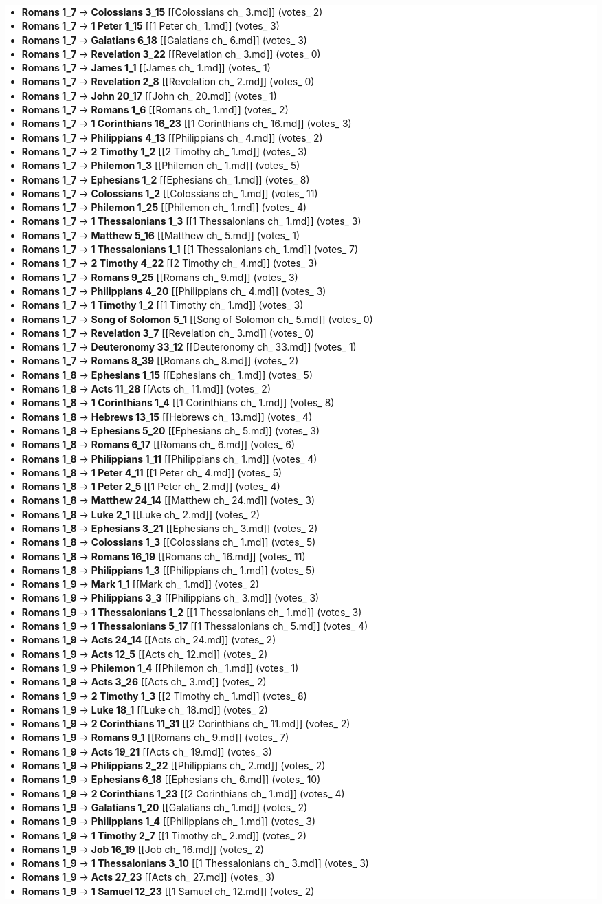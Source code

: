 - **Romans 1_7** → **Colossians 3_15** [[Colossians ch_ 3.md]] (votes_ 2)
- **Romans 1_7** → **1 Peter 1_15** [[1 Peter ch_ 1.md]] (votes_ 3)
- **Romans 1_7** → **Galatians 6_18** [[Galatians ch_ 6.md]] (votes_ 3)
- **Romans 1_7** → **Revelation 3_22** [[Revelation ch_ 3.md]] (votes_ 0)
- **Romans 1_7** → **James 1_1** [[James ch_ 1.md]] (votes_ 1)
- **Romans 1_7** → **Revelation 2_8** [[Revelation ch_ 2.md]] (votes_ 0)
- **Romans 1_7** → **John 20_17** [[John ch_ 20.md]] (votes_ 1)
- **Romans 1_7** → **Romans 1_6** [[Romans ch_ 1.md]] (votes_ 2)
- **Romans 1_7** → **1 Corinthians 16_23** [[1 Corinthians ch_ 16.md]] (votes_ 3)
- **Romans 1_7** → **Philippians 4_13** [[Philippians ch_ 4.md]] (votes_ 2)
- **Romans 1_7** → **2 Timothy 1_2** [[2 Timothy ch_ 1.md]] (votes_ 3)
- **Romans 1_7** → **Philemon 1_3** [[Philemon ch_ 1.md]] (votes_ 5)
- **Romans 1_7** → **Ephesians 1_2** [[Ephesians ch_ 1.md]] (votes_ 8)
- **Romans 1_7** → **Colossians 1_2** [[Colossians ch_ 1.md]] (votes_ 11)
- **Romans 1_7** → **Philemon 1_25** [[Philemon ch_ 1.md]] (votes_ 4)
- **Romans 1_7** → **1 Thessalonians 1_3** [[1 Thessalonians ch_ 1.md]] (votes_ 3)
- **Romans 1_7** → **Matthew 5_16** [[Matthew ch_ 5.md]] (votes_ 1)
- **Romans 1_7** → **1 Thessalonians 1_1** [[1 Thessalonians ch_ 1.md]] (votes_ 7)
- **Romans 1_7** → **2 Timothy 4_22** [[2 Timothy ch_ 4.md]] (votes_ 3)
- **Romans 1_7** → **Romans 9_25** [[Romans ch_ 9.md]] (votes_ 3)
- **Romans 1_7** → **Philippians 4_20** [[Philippians ch_ 4.md]] (votes_ 3)
- **Romans 1_7** → **1 Timothy 1_2** [[1 Timothy ch_ 1.md]] (votes_ 3)
- **Romans 1_7** → **Song of Solomon 5_1** [[Song of Solomon ch_ 5.md]] (votes_ 0)
- **Romans 1_7** → **Revelation 3_7** [[Revelation ch_ 3.md]] (votes_ 0)
- **Romans 1_7** → **Deuteronomy 33_12** [[Deuteronomy ch_ 33.md]] (votes_ 1)
- **Romans 1_7** → **Romans 8_39** [[Romans ch_ 8.md]] (votes_ 2)
- **Romans 1_8** → **Ephesians 1_15** [[Ephesians ch_ 1.md]] (votes_ 5)
- **Romans 1_8** → **Acts 11_28** [[Acts ch_ 11.md]] (votes_ 2)
- **Romans 1_8** → **1 Corinthians 1_4** [[1 Corinthians ch_ 1.md]] (votes_ 8)
- **Romans 1_8** → **Hebrews 13_15** [[Hebrews ch_ 13.md]] (votes_ 4)
- **Romans 1_8** → **Ephesians 5_20** [[Ephesians ch_ 5.md]] (votes_ 3)
- **Romans 1_8** → **Romans 6_17** [[Romans ch_ 6.md]] (votes_ 6)
- **Romans 1_8** → **Philippians 1_11** [[Philippians ch_ 1.md]] (votes_ 4)
- **Romans 1_8** → **1 Peter 4_11** [[1 Peter ch_ 4.md]] (votes_ 5)
- **Romans 1_8** → **1 Peter 2_5** [[1 Peter ch_ 2.md]] (votes_ 4)
- **Romans 1_8** → **Matthew 24_14** [[Matthew ch_ 24.md]] (votes_ 3)
- **Romans 1_8** → **Luke 2_1** [[Luke ch_ 2.md]] (votes_ 2)
- **Romans 1_8** → **Ephesians 3_21** [[Ephesians ch_ 3.md]] (votes_ 2)
- **Romans 1_8** → **Colossians 1_3** [[Colossians ch_ 1.md]] (votes_ 5)
- **Romans 1_8** → **Romans 16_19** [[Romans ch_ 16.md]] (votes_ 11)
- **Romans 1_8** → **Philippians 1_3** [[Philippians ch_ 1.md]] (votes_ 5)
- **Romans 1_9** → **Mark 1_1** [[Mark ch_ 1.md]] (votes_ 2)
- **Romans 1_9** → **Philippians 3_3** [[Philippians ch_ 3.md]] (votes_ 3)
- **Romans 1_9** → **1 Thessalonians 1_2** [[1 Thessalonians ch_ 1.md]] (votes_ 3)
- **Romans 1_9** → **1 Thessalonians 5_17** [[1 Thessalonians ch_ 5.md]] (votes_ 4)
- **Romans 1_9** → **Acts 24_14** [[Acts ch_ 24.md]] (votes_ 2)
- **Romans 1_9** → **Acts 12_5** [[Acts ch_ 12.md]] (votes_ 2)
- **Romans 1_9** → **Philemon 1_4** [[Philemon ch_ 1.md]] (votes_ 1)
- **Romans 1_9** → **Acts 3_26** [[Acts ch_ 3.md]] (votes_ 2)
- **Romans 1_9** → **2 Timothy 1_3** [[2 Timothy ch_ 1.md]] (votes_ 8)
- **Romans 1_9** → **Luke 18_1** [[Luke ch_ 18.md]] (votes_ 2)
- **Romans 1_9** → **2 Corinthians 11_31** [[2 Corinthians ch_ 11.md]] (votes_ 2)
- **Romans 1_9** → **Romans 9_1** [[Romans ch_ 9.md]] (votes_ 7)
- **Romans 1_9** → **Acts 19_21** [[Acts ch_ 19.md]] (votes_ 3)
- **Romans 1_9** → **Philippians 2_22** [[Philippians ch_ 2.md]] (votes_ 2)
- **Romans 1_9** → **Ephesians 6_18** [[Ephesians ch_ 6.md]] (votes_ 10)
- **Romans 1_9** → **2 Corinthians 1_23** [[2 Corinthians ch_ 1.md]] (votes_ 4)
- **Romans 1_9** → **Galatians 1_20** [[Galatians ch_ 1.md]] (votes_ 2)
- **Romans 1_9** → **Philippians 1_4** [[Philippians ch_ 1.md]] (votes_ 3)
- **Romans 1_9** → **1 Timothy 2_7** [[1 Timothy ch_ 2.md]] (votes_ 2)
- **Romans 1_9** → **Job 16_19** [[Job ch_ 16.md]] (votes_ 2)
- **Romans 1_9** → **1 Thessalonians 3_10** [[1 Thessalonians ch_ 3.md]] (votes_ 3)
- **Romans 1_9** → **Acts 27_23** [[Acts ch_ 27.md]] (votes_ 3)
- **Romans 1_9** → **1 Samuel 12_23** [[1 Samuel ch_ 12.md]] (votes_ 2)